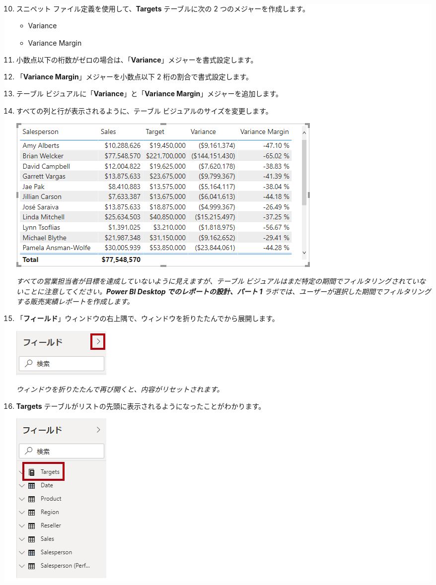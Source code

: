 10. スニペット ファイル定義を使用して、**Targets** テーブルに次の 2 つのメジャーを作成します。

	- Variance

	- Variance Margin

11. 小数点以下の桁数がゼロの場合は、「**Variance**」メジャーを書式設定します。

12. 「**Variance Margin**」メジャーを小数点以下 2 桁の割合で書式設定します。

13. テーブル ビジュアルに「**Variance**」と「**Variance Margin**」メジャーを追加します。

14. すべての列と行が表示されるように、テーブル ビジュアルのサイズを変更します。

	![画像 44](Linked_image_Files/05-create-dax-calculations-in-power-bi-desktop_image48.png)

	*すべての営業担当者が目標を達成していないように見えますが、テーブル ビジュアルはまだ特定の期間でフィルタリングされていないことに注意してください。**Power BI Desktop でのレポートの設計、パート 1** ラボでは、ユーザーが選択した期間でフィルタリングする販売実績レポートを作成します。*

15. 「**フィールド**」ウィンドウの右上隅で、ウィンドウを折りたたんでから展開します。

	![画像 45](Linked_image_Files/05-create-dax-calculations-in-power-bi-desktop_image49.png)

	*ウィンドウを折りたたんで再び開くと、内容がリセットされます。*

16. **Targets** テーブルがリストの先頭に表示されるようになったことがわかります。

	![画像 46](Linked_image_Files/05-create-dax-calculations-in-power-bi-desktop_image50.png)
